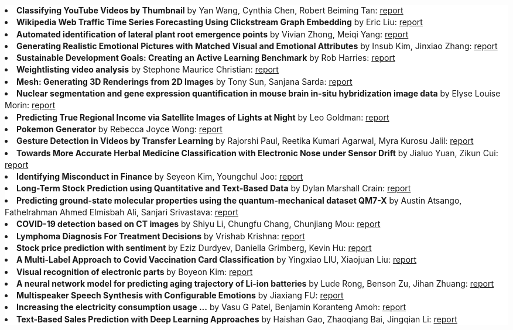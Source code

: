 <li><strong>Classifying YouTube Videos by Thumbnail</strong> by Yan Wang, Cynthia Chen, Robert Beiming Tan: <a href="http://cs230.stanford.edu/projects_fall_2021/reports/103085886.pdf">report</a> </li>
<li><strong>Wikipedia Web Traffic Time Series Forecasting Using Clickstream Graph Embedding</strong> by Eric Liu: <a href="http://cs230.stanford.edu/projects_fall_2021/reports/103105717.pdf">report</a> </li>
<li><strong>Automated identification of lateral plant root emergence points</strong> by Vivian Zhong, Meiqi Yang: <a href="http://cs230.stanford.edu/projects_fall_2021/reports/103111177.pdf">report</a> </li>
<li><strong>Generating Realistic Emotional Pictures with Matched Visual and Emotional Attributes</strong> by Insub Kim, Jinxiao Zhang: <a href="http://cs230.stanford.edu/projects_fall_2021/reports/103113520.pdf">report</a> </li>
<li><strong>Sustainable Development Goals: Creating an Active Learning Benchmark</strong> by Rob Harries: <a href="http://cs230.stanford.edu/projects_fall_2021/reports/103123788.pdf">report</a> </li>
<li><strong>Weightlisting video analysis</strong> by Stephone Maurice Christian: <a href="http://cs230.stanford.edu/projects_fall_2021/reports/103127252.pdf">report</a> </li>
<li><strong>Mesh: Generating 3D Renderings from 2D Images</strong> by Tony Sun, Sanjana Sarda: <a href="http://cs230.stanford.edu/projects_fall_2021/reports/103136976.pdf">report</a> </li>
<li><strong>Nuclear segmentation and gene expression quantification in mouse brain in-situ hybridization image data</strong> by Elyse Louise Morin: <a href="http://cs230.stanford.edu/projects_fall_2021/reports/103143524.pdf">report</a> </li>
<li><strong>Predicting True Regional Income via Satellite Images of Lights at Night</strong> by Leo Goldman: <a href="http://cs230.stanford.edu/projects_fall_2021/reports/103144717.pdf">report</a> </li>
<li><strong>Pokemon Generator</strong> by Rebecca Joyce Wong: <a href="http://cs230.stanford.edu/projects_fall_2021/reports/103146257.pdf">report</a> </li>
<li><strong>Gesture Detection in Videos by Transfer Learning</strong> by Rajorshi Paul, Reetika Kumari Agarwal, Myra Kurosu Jalil: <a href="http://cs230.stanford.edu/projects_fall_2021/reports/103147570.pdf">report</a> </li>
<li><strong>Towards More Accurate Herbal Medicine Classiﬁcation with Electronic Nose under Sensor Drift</strong> by Jialuo Yuan, Zikun Cui: <a href="http://cs230.stanford.edu/projects_fall_2021/reports/103152411.pdf">report</a> </li>
<li><strong>Identifying Misconduct in Finance</strong> by Seyeon Kim, Youngchul Joo: <a href="http://cs230.stanford.edu/projects_fall_2021/reports/103152810.pdf">report</a> </li>
<li><strong>Long-Term Stock Prediction using Quantitative and Text-Based Data</strong> by Dylan Marshall Crain: <a href="http://cs230.stanford.edu/projects_fall_2021/reports/103153267.pdf">report</a> </li>
<li><strong>Predicting ground-state molecular properties using the quantum-mechanical dataset QM7-X</strong> by Austin Atsango, Fathelrahman Ahmed Elmisbah Ali, Sanjari Srivastava: <a href="http://cs230.stanford.edu/projects_fall_2021/reports/103153329.pdf">report</a> </li>
<li><strong>COVID-19 detection based on CT images</strong> by Shiyu Li, Chungfu Chang, Chunjiang Mou: <a href="http://cs230.stanford.edu/projects_fall_2021/reports/103153701.pdf">report</a> </li>
<li><strong>Lymphoma Diagnosis For Treatment Decisions</strong> by Vrishab Krishna: <a href="http://cs230.stanford.edu/projects_fall_2021/reports/103155257.pdf">report</a> </li>
<li><strong>Stock price prediction with sentiment</strong> by Eziz Durdyev, Daniella Grimberg, Kevin Hu: <a href="http://cs230.stanford.edu/projects_fall_2021/reports/103158402.pdf">report</a> </li>
<li><strong>A Multi-Label Approach to Covid Vaccination Card Classification</strong> by Yingxiao LIU, Xiaojuan Liu: <a href="http://cs230.stanford.edu/projects_fall_2021/reports/103159200.pdf">report</a> </li>
<li><strong>Visual recognition of electronic parts </strong> by Boyeon Kim: <a href="http://cs230.stanford.edu/projects_fall_2021/reports/103160730.pdf">report</a> </li>
<li><strong>A neural network model for predicting aging trajectory of Li-ion batteries</strong> by Lude Rong, Benson Zu, Jihan Zhuang: <a href="http://cs230.stanford.edu/projects_fall_2021/reports/103161780.pdf">report</a> </li>
<li><strong>Multispeaker Speech Synthesis with Configurable Emotions</strong> by Jiaxiang FU: <a href="http://cs230.stanford.edu/projects_fall_2021/reports/103164333.pdf">report</a> </li>
<li><strong>Increasing the electricity consumption usage ...</strong> by Vasu G Patel, Benjamin Koranteng Amoh: <a href="http://cs230.stanford.edu/projects_fall_2021/reports/103165112.pdf">report</a> </li>
<li><strong>Text-Based Sales Prediction with Deep Learning Approaches</strong> by Haishan Gao, Zhaoqiang Bai, Jingqian Li: <a href="http://cs230.stanford.edu/projects_fall_2021/reports/103165343.pdf">report</a> </li>